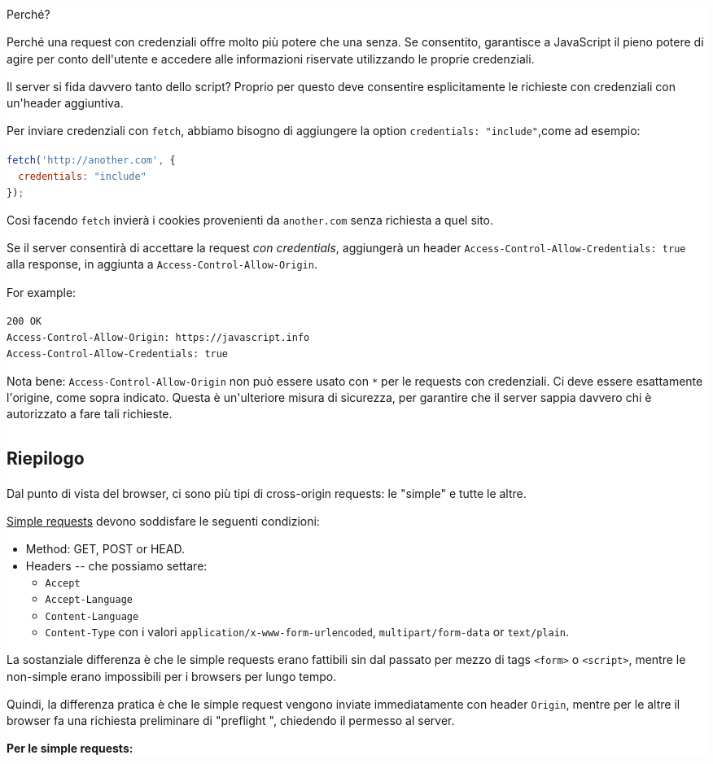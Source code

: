 Perché?

Perché una request con credenziali offre molto più potere che una senza. Se consentito, garantisce a JavaScript il pieno potere di agire per conto dell'utente e accedere alle informazioni riservate utilizzando le proprie credenziali.

Il server si fida davvero tanto dello script? Proprio per questo deve consentire esplicitamente le richieste con credenziali con un'header aggiuntiva.

Per inviare credenziali con `fetch`, abbiamo bisogno di aggiungere la option `credentials: "include"`,come ad esempio:

```js
fetch('http://another.com', {
  credentials: "include"
});
```

Così facendo `fetch` invierà i cookies provenienti da `another.com` senza richiesta a quel sito.

Se il server consentirà di accettare la request *con credentials*, aggiungerà un header `Access-Control-Allow-Credentials: true` alla response, in aggiunta a `Access-Control-Allow-Origin`.

For example:

```http
200 OK
Access-Control-Allow-Origin: https://javascript.info
Access-Control-Allow-Credentials: true
```

Nota bene: `Access-Control-Allow-Origin` non può essere usato con `*` per le requests con credenziali. Ci deve essere esattamente l'origine, come sopra indicato. Questa è un'ulteriore misura di sicurezza, per garantire che il server sappia davvero chi è autorizzato a fare tali richieste.

## Riepilogo

Dal punto di vista del browser, ci sono più tipi di cross-origin requests: le "simple" e tutte le altre.

[Simple requests](http://www.w3.org/TR/cors/#terminology) devono soddisfare le seguenti condizioni:
- Method: GET, POST or HEAD.
- Headers -- che possiamo settare:
    - `Accept`
    - `Accept-Language`
    - `Content-Language`
    - `Content-Type` con i valori `application/x-www-form-urlencoded`, `multipart/form-data` or `text/plain`.

La sostanziale differenza è che le simple requests erano fattibili sin dal passato per mezzo di tags `<form>` o `<script>`, mentre le non-simple erano impossibili per i browsers per lungo tempo.

Quindi, la differenza pratica è che le simple request vengono inviate immediatamente con header `Origin`, mentre per le altre il browser fa una richiesta preliminare di "preflight ", chiedendo il permesso al server.

**Per le simple requests:**
